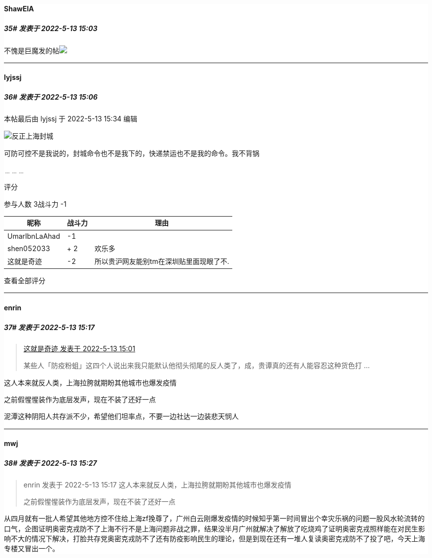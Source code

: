 ####  ShawElA  
##### 35#       发表于 2022-5-13 15:03

不愧是巨魔发的帖<img src="https://static.saraba1st.com/image/smiley/face2017/067.png" referrerpolicy="no-referrer">

*****

####  lyjssj  
##### 36#       发表于 2022-5-13 15:06

 本帖最后由 lyjssj 于 2022-5-13 15:34 编辑 

<img src="https://static.saraba1st.com/image/smiley/face2017/067.png" referrerpolicy="no-referrer">反正上海封城

可防可控不是我说的，封城命令也不是我下的，快递禁运也不是我的命令。我不背锅

﹍﹍﹍

评分

 参与人数 3战斗力 -1

|昵称|战斗力|理由|
|----|---|---|
| UmarIbnLaAhad|-1||
| shen052033| + 2|欢乐多|
| 这就是奇迹|-2|所以贵沪网友能别tm在深圳贴里面现眼了不.|

查看全部评分

*****

####  enrin  
##### 37#       发表于 2022-5-13 15:17

<blockquote><a href="httphttps://bbs.saraba1st.com/2b/forum.php?mod=redirect&amp;goto=findpost&amp;pid=55818737&amp;ptid=2069321" target="_blank">这就是奇迹 发表于 2022-5-13 15:01</a>

某些人「防疫粉蛆」这四个人说出来我只能默认他彻头彻尾的反人类了，成，贵谭真的还有人能容忍这种货色打 ...</blockquote>
这人本来就反人类，上海拉胯就期盼其他城市也爆发疫情

之前假惺惺装作为底层发声，现在不装了还好一点

泥潭这种阴阳人共存派不少，希望他们坦率点，不要一边社达一边装悲天悯人

*****

####  mwj  
##### 38#       发表于 2022-5-13 15:27

<blockquote>enrin 发表于 2022-5-13 15:17
这人本来就反人类，上海拉胯就期盼其他城市也爆发疫情

之前假惺惺装作为底层发声，现在不装了还好一点
</blockquote>
从四月就有一批人希望其他地方控不住给上海zf挽尊了，广州白云刚爆发疫情的时候知乎第一时间冒出个幸灾乐祸的问题一股风水轮流转的口气，企图证明奥密克戎防不了上海不行不是上海问题非战之罪，结果没半月广州就解决了解放了吃烧鸡了证明奥密克戎照样能在对民生影响不大的情况下解决，打脸共存党奥密克戎防不了还有防疫影响民生的理论，但是到现在还有一堆人复读奥密克戎防不了投了吧，今天上海专楼又冒出一个。
